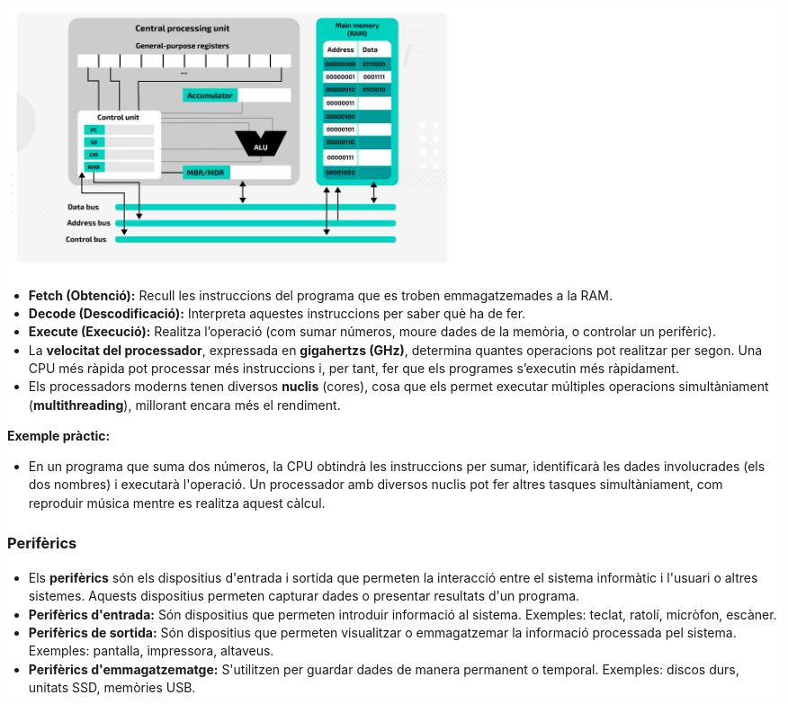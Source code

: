 <img src="./assets/fetchdecode.svg" style="width: 90%; max-width: 500px">
</center>

  - **Fetch (Obtenció):** Recull les instruccions del programa que es troben emmagatzemades a la RAM.
  - **Decode (Descodificació):** Interpreta aquestes instruccions per saber què ha de fer.
  - **Execute (Execució):** Realitza l’operació (com sumar números, moure dades de la memòria, o controlar un perifèric).
- La **velocitat del processador**, expressada en **gigahertzs (GHz)**, determina quantes operacions pot realitzar per segon. Una CPU més ràpida pot processar més instruccions i, per tant, fer que els programes s’executin més ràpidament.
- Els processadors moderns tenen diversos **nuclis** (cores), cosa que els permet executar múltiples operacions simultàniament (**multithreading**), millorant encara més el rendiment.

**Exemple pràctic:**
- En un programa que suma dos números, la CPU obtindrà les instruccions per sumar, identificarà les dades involucrades (els dos nombres) i executarà l'operació. Un processador amb diversos nuclis pot fer altres tasques simultàniament, com reproduir música mentre es realitza aquest càlcul.

### **Perifèrics**

- Els **perifèrics** són els dispositius d'entrada i sortida que permeten la interacció entre el sistema informàtic i l'usuari o altres sistemes. Aquests dispositius permeten capturar dades o presentar resultats d'un programa.
- **Perifèrics d'entrada:** Són dispositius que permeten introduir informació al sistema. Exemples: teclat, ratolí, micròfon, escàner.
- **Perifèrics de sortida:** Són dispositius que permeten visualitzar o emmagatzemar la informació processada pel sistema. Exemples: pantalla, impressora, altaveus.
- **Perifèrics d'emmagatzematge:** S'utilitzen per guardar dades de manera permanent o temporal. Exemples: discos durs, unitats SSD, memòries USB.
  